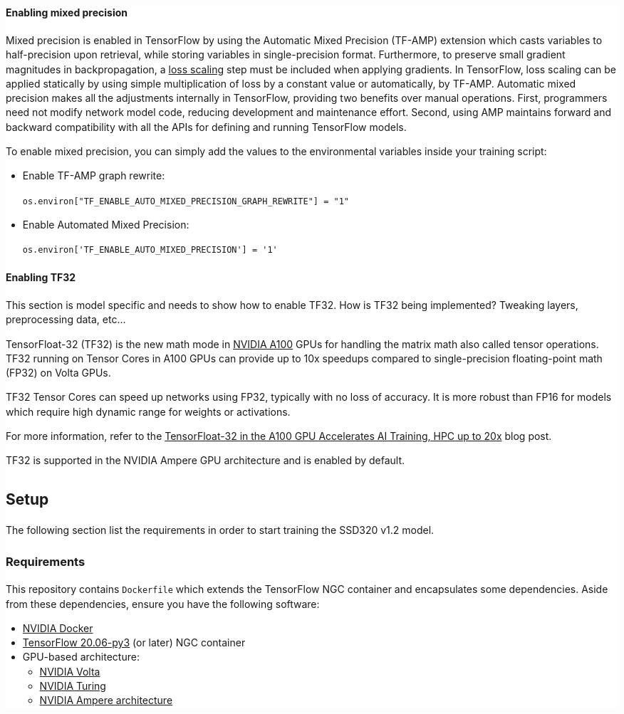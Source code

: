 #### Enabling mixed precision

Mixed precision is enabled in TensorFlow by using the Automatic Mixed Precision (TF-AMP)
extension which casts variables to half-precision upon retrieval, while storing variables
in single-precision format. Furthermore, to preserve small gradient magnitudes in backpropagation,
a [loss scaling](https://docs.nvidia.com/deeplearning/sdk/mixed-precision-training/index.html#lossscaling)
step must be included when applying gradients. In TensorFlow, loss scaling can be applied statically by
using simple multiplication of loss by a constant value or automatically, by TF-AMP. Automatic mixed
precision makes all the adjustments internally in TensorFlow, providing two benefits over manual operations.
First, programmers need not modify network model code, reducing development and maintenance effort.
Second, using AMP maintains forward and backward compatibility with all the APIs for defining and running TensorFlow models.

To enable mixed precision, you can simply add the values to the environmental variables inside your training script:
- Enable TF-AMP graph rewrite:
  ```
  os.environ["TF_ENABLE_AUTO_MIXED_PRECISION_GRAPH_REWRITE"] = "1"
  ```
  
- Enable Automated Mixed Precision:
  ```
  os.environ['TF_ENABLE_AUTO_MIXED_PRECISION'] = '1'
  ```

#### Enabling TF32

This section is model specific and needs to show how to enable TF32.  How is TF32 being implemented? Tweaking layers, preprocessing data, etc… 

TensorFloat-32 (TF32) is the new math mode in [NVIDIA A100](https://www.nvidia.com/en-us/data-center/a100/) GPUs for handling the matrix math also called tensor operations. TF32 running on Tensor Cores in A100 GPUs can provide up to 10x speedups compared to single-precision floating-point math (FP32) on Volta GPUs. 

TF32 Tensor Cores can speed up networks using FP32, typically with no loss of accuracy. It is more robust than FP16 for models which require high dynamic range for weights or activations.

For more information, refer to the [TensorFloat-32 in the A100 GPU Accelerates AI Training, HPC up to 20x](https://blogs.nvidia.com/blog/2020/05/14/tensorfloat-32-precision-format/) blog post.

TF32 is supported in the NVIDIA Ampere GPU architecture and is enabled by default.


## Setup

The following section list the requirements in order to start training the SSD320 v1.2 model.

### Requirements
This repository contains `Dockerfile` which extends the TensorFlow NGC container and encapsulates some dependencies.  Aside from these dependencies, ensure you have the following software:
* [NVIDIA Docker](https://github.com/NVIDIA/nvidia-docker)
* [TensorFlow 20.06-py3](https://ngc.nvidia.com/catalog/containers/nvidia:tensorflow) (or later) NGC container
* GPU-based architecture:
    * [NVIDIA Volta](https://www.nvidia.com/en-us/data-center/volta-gpu-architecture/)
    * [NVIDIA Turing](https://www.nvidia.com/en-us/geforce/turing/)
    * [NVIDIA Ampere architecture](https://www.nvidia.com/en-us/data-center/nvidia-ampere-gpu-architecture/)
